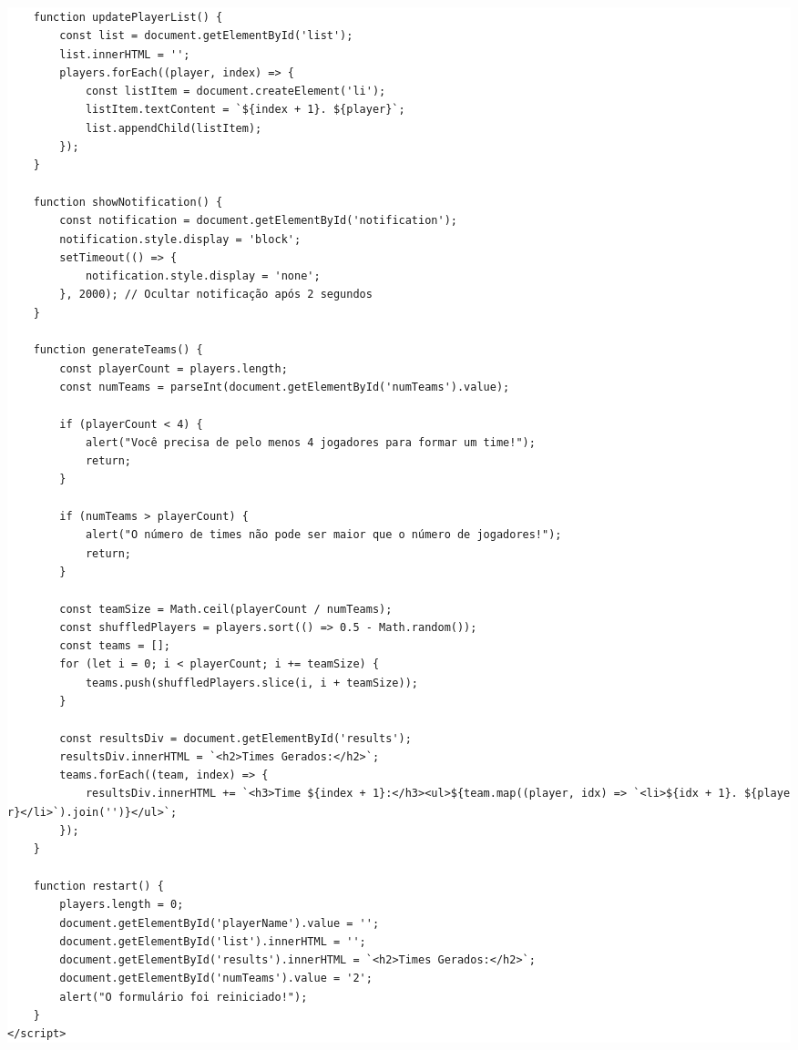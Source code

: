         function updatePlayerList() {
            const list = document.getElementById('list');
            list.innerHTML = '';
            players.forEach((player, index) => {
                const listItem = document.createElement('li');
                listItem.textContent = `${index + 1}. ${player}`;
                list.appendChild(listItem);
            });
        }

        function showNotification() {
            const notification = document.getElementById('notification');
            notification.style.display = 'block';
            setTimeout(() => {
                notification.style.display = 'none';
            }, 2000); // Ocultar notificação após 2 segundos
        }

        function generateTeams() {
            const playerCount = players.length;
            const numTeams = parseInt(document.getElementById('numTeams').value);

            if (playerCount < 4) {
                alert("Você precisa de pelo menos 4 jogadores para formar um time!");
                return;
            }

            if (numTeams > playerCount) {
                alert("O número de times não pode ser maior que o número de jogadores!");
                return;
            }

            const teamSize = Math.ceil(playerCount / numTeams);
            const shuffledPlayers = players.sort(() => 0.5 - Math.random());
            const teams = [];
            for (let i = 0; i < playerCount; i += teamSize) {
                teams.push(shuffledPlayers.slice(i, i + teamSize));
            }

            const resultsDiv = document.getElementById('results');
            resultsDiv.innerHTML = `<h2>Times Gerados:</h2>`;
            teams.forEach((team, index) => {
                resultsDiv.innerHTML += `<h3>Time ${index + 1}:</h3><ul>${team.map((player, idx) => `<li>${idx + 1}. ${player}</li>`).join('')}</ul>`;
            });
        }

        function restart() {
            players.length = 0;
            document.getElementById('playerName').value = '';
            document.getElementById('list').innerHTML = '';
            document.getElementById('results').innerHTML = `<h2>Times Gerados:</h2>`;
            document.getElementById('numTeams').value = '2';
            alert("O formulário foi reiniciado!");
        }
    </script>
</body>
</html>
